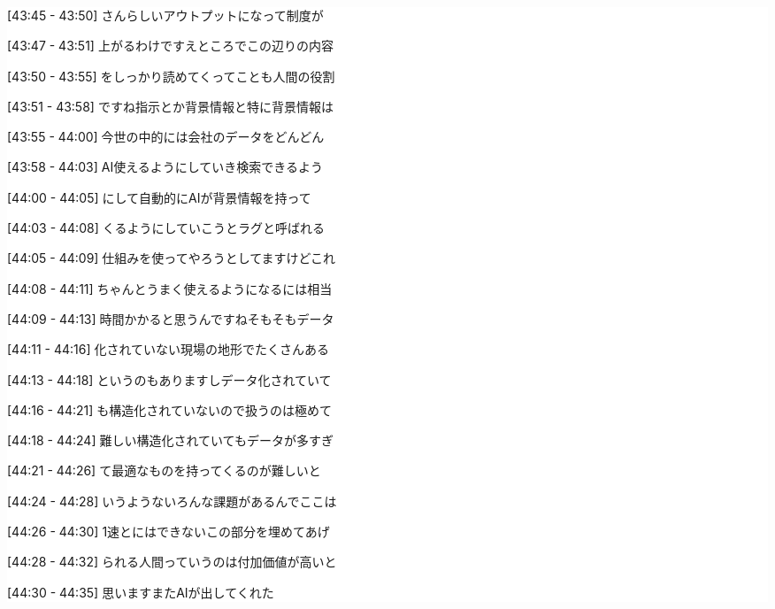 [43:45 - 43:50]
さんらしいアウトプットになって制度が

[43:47 - 43:51]
上がるわけですえところでこの辺りの内容

[43:50 - 43:55]
をしっかり読めてくってことも人間の役割

[43:51 - 43:58]
ですね指示とか背景情報と特に背景情報は

[43:55 - 44:00]
今世の中的には会社のデータをどんどん

[43:58 - 44:03]
AI使えるようにしていき検索できるよう

[44:00 - 44:05]
にして自動的にAIが背景情報を持って

[44:03 - 44:08]
くるようにしていこうとラグと呼ばれる

[44:05 - 44:09]
仕組みを使ってやろうとしてますけどこれ

[44:08 - 44:11]
ちゃんとうまく使えるようになるには相当

[44:09 - 44:13]
時間かかると思うんですねそもそもデータ

[44:11 - 44:16]
化されていない現場の地形でたくさんある

[44:13 - 44:18]
というのもありますしデータ化されていて

[44:16 - 44:21]
も構造化されていないので扱うのは極めて

[44:18 - 44:24]
難しい構造化されていてもデータが多すぎ

[44:21 - 44:26]
て最適なものを持ってくるのが難しいと

[44:24 - 44:28]
いうようないろんな課題があるんでここは

[44:26 - 44:30]
1速とにはできないこの部分を埋めてあげ

[44:28 - 44:32]
られる人間っていうのは付加価値が高いと

[44:30 - 44:35]
思いますまたAIが出してくれた
